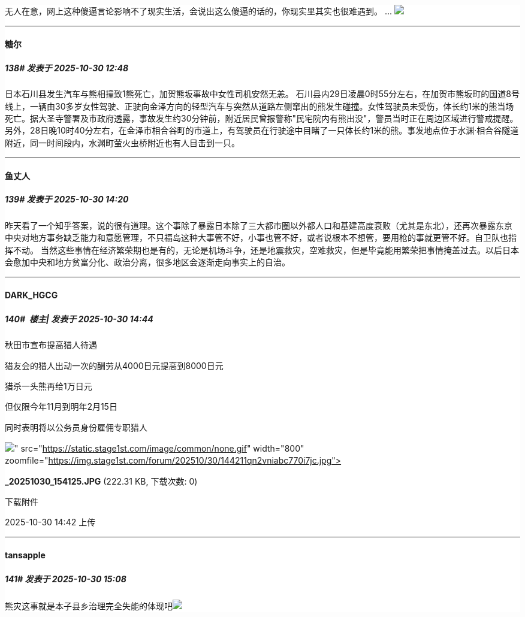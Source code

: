 无人在意，网上这种傻逼言论影响不了现实生活，会说出这么傻逼的话的，你现实里其实也很难遇到。 ...</blockquote>
<img src="https://static.stage1st.com/image/smiley/face2017/220.png" referrerpolicy="no-referrer">


*****

####  糖尔  
##### 138#       发表于 2025-10-30 12:48

日本石川县发生汽车与熊相撞致1熊死亡，加贺熊坂事故中女性司机安然无恙。
石川县内29日凌晨0时55分左右，在加贺市熊坂町的国道8号线上，一辆由30多岁女性驾驶、正驶向金泽方向的轻型汽车与突然从道路左侧窜出的熊发生碰撞。女性驾驶员未受伤，体长约1米的熊当场死亡。据大圣寺警署及市政府透露，事故发生约30分钟前，附近居民曾报警称"民宅院内有熊出没"，警员当时正在周边区域进行警戒提醒。
另外，28日晚10时40分左右，在金泽市相合谷町的市道上，有驾驶员在行驶途中目睹了一只体长约1米的熊。事发地点位于水渊·相合谷隧道附近，同一时间段内，水渊町萤火虫桥附近也有人目击到一只。


*****

####  鱼丈人  
##### 139#       发表于 2025-10-30 14:20

昨天看了一个知乎答案，说的很有道理。这个事除了暴露日本除了三大都市圈以外都人口和基建高度衰败（尤其是东北），还再次暴露东京中央对地方事务缺乏能力和意愿管理，不只福岛这种大事管不好，小事也管不好，或者说根本不想管，要用枪的事就更管不好。自卫队也指挥不动。
当然这些事情在经济繁荣期也是有的，无论是机场斗争，还是地震救灾，空难救灾，但是毕竟能用繁荣把事情掩盖过去。以后日本会愈加中央和地方贫富分化、政治分离，很多地区会逐渐走向事实上的自治。


*****

####  DARK_HGCG  
##### 140#         楼主| 发表于 2025-10-30 14:44

秋田市宣布提高猎人待遇

猎友会的猎人出动一次的酬劳从4000日元提高到8000日元

猎杀一头熊再给1万日元

但仅限今年11月到明年2月15日

同时表明将以公务员身份雇佣专职猎人

<img src="https://img.stage1st.com/forum/202510/30/144211qn2vniabc770i7jc.jpg" referrerpolicy="no-referrer">" src="https://static.stage1st.com/image/common/none.gif" width="800" zoomfile="https://img.stage1st.com/forum/202510/30/144211qn2vniabc770i7jc.jpg">

<strong>_20251030_154125.JPG</strong> (222.31 KB, 下载次数: 0)

下载附件

2025-10-30 14:42 上传


*****

####  tansapple  
##### 141#       发表于 2025-10-30 15:08

熊灾这事就是本子县乡治理完全失能的体现吧<img src="https://static.stage1st.com/image/smiley/face2017/009.gif" referrerpolicy="no-referrer">


